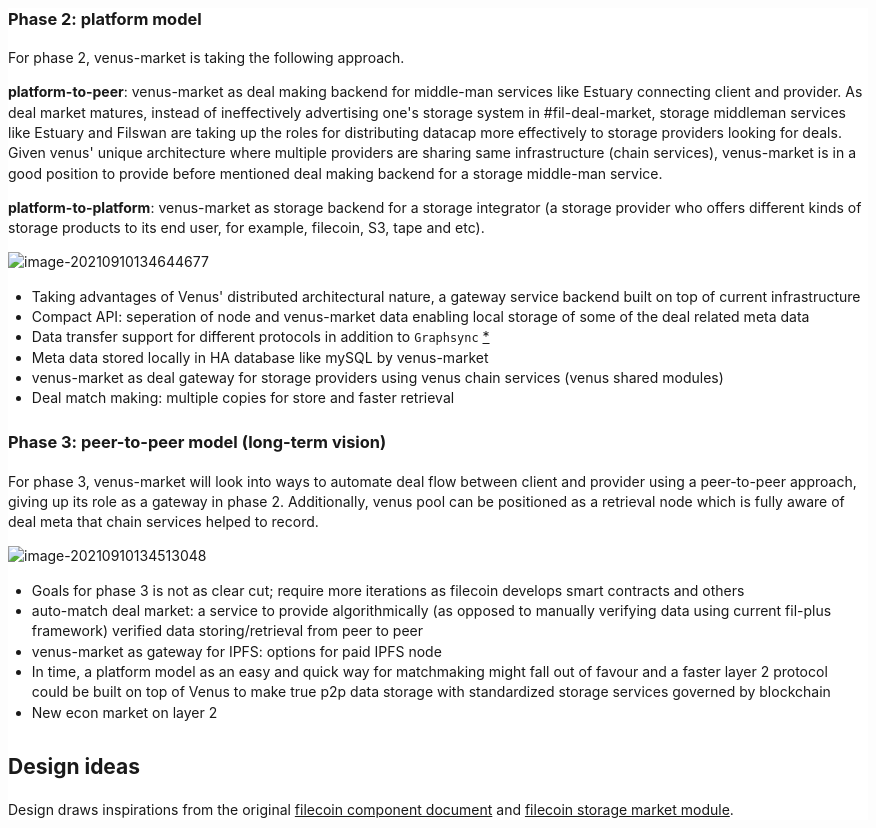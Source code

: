 ### Phase 2: platform model

For phase 2, venus-market is taking the following approach.

**platform-to-peer**: venus-market as deal making backend for middle-man services like Estuary connecting client and provider. As deal market matures, instead of ineffectively advertising one's storage system in #fil-deal-market, storage middleman services like Estuary and Filswan are taking up the roles for distributing datacap more effectively to storage providers looking for deals. Given venus' unique architecture where multiple providers are sharing same infrastructure (chain services), venus-market is in a good position to provide before mentioned deal making backend for a storage middle-man service.

**platform-to-platform**: venus-market as storage backend for a storage integrator (a storage provider who offers different kinds of storage products to its end user, for example, filecoin, S3, tape and etc). 

![image-20210910134644677](https://i.loli.net/2021/09/10/RIFwj7gD9cOnGBX.png)

- Taking advantages of Venus' distributed architectural nature, a gateway service backend built on top of current infrastructure
- Compact API: seperation of node and venus-market data enabling local storage of some of the deal related meta data
- Data transfer support for different protocols in addition to `Graphsync` [*](https://docs.google.com/document/d/1XWcTp2MEOVtKLpcpiFeeDvc_gTwQ0Bc6yABCTzDmeP0/edit#heading=h.1oxn84bcd1n1)
- Meta data stored locally in HA database like mySQL by venus-market
- venus-market as deal gateway for storage providers using venus chain services (venus shared modules)
- Deal match making: multiple copies for store and faster retrieval

### Phase 3: peer-to-peer model (long-term vision)

For phase 3, venus-market will look into ways to automate deal flow between client and provider using a peer-to-peer approach, giving up its role as a gateway in phase 2. Additionally, venus pool can be positioned as a retrieval node which is fully aware of deal meta that chain services helped to record.

![image-20210910134513048](https://i.loli.net/2021/09/10/AXRPNSjfJWsd5KO.png)

- Goals for phase 3 is not as clear cut; require more iterations as filecoin develops smart contracts and others
- auto-match deal market: a service to provide algorithmically (as opposed to manually verifying data using current fil-plus framework) verified data storing/retrieval from peer to peer
- venus-market as gateway for IPFS: options for paid IPFS node
- In time, a platform model as an easy and quick way for matchmaking might fall out of favour and a faster layer 2 protocol could be built on top of Venus to make true p2p data storage with standardized storage services governed by blockchain 
- New econ market on layer 2

## Design ideas

Design draws inspirations from the original [filecoin component document](https://docs.google.com/document/d/1ukPD8j6plLEbbzUjxfo7eCauIrOeC_tqxqYK_ls9xbc/edit#) and [filecoin storage market module](https://docs.google.com/document/d/1FfMUpW8vanR9FrXsybxBBbba7DzeyuCIN2uAXgE7J8U/edit#heading=h.uq51khvyisgr). 
